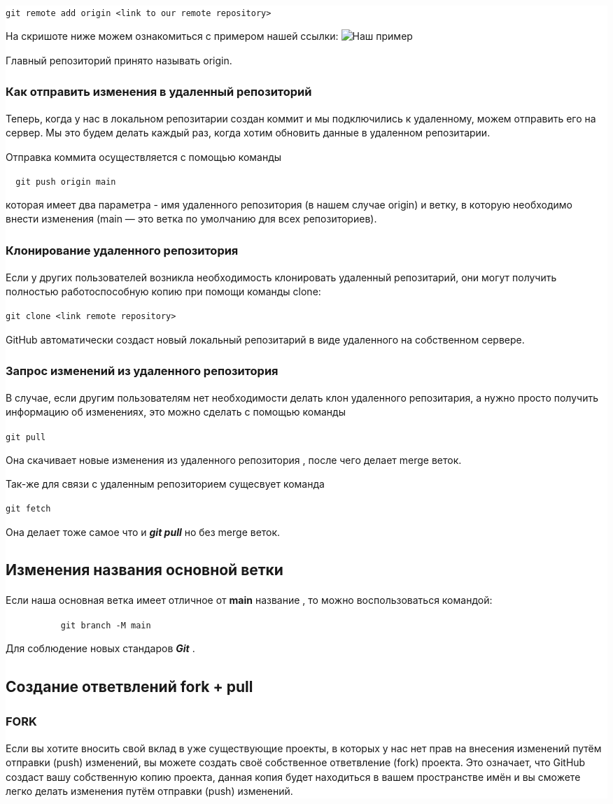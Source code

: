     git remote add origin <link to our remote repository>

На скришоте ниже можем ознакомиться с примером нашей ссылки: 
![Наш пример](example_git.png)

Главный репозиторий принято называть origin.

### __Как отправить изменения в удаленный репозиторий__
Теперь, когда у нас в локальном репозитарии создан коммит и мы подключились к удаленному, можем отправить его на сервер. Мы это будем делать каждый раз, когда хотим обновить данные в удаленном репозитарии.

Отправка коммита осуществляется с помощью команды 
      
      git push origin main

которая имеет два параметра - имя удаленного репозитория (в нашем случае origin) и ветку, в которую необходимо внести изменения (main — это ветка по умолчанию для всех репозиториев).

### **Клонирование удаленного репозитория**

Если у других пользователей возникла необходимость клонировать удаленный репозитарий, они могут получить полностью работоспособную копию при помощи команды clone:

    git clone <link remote repository>


GitHub автоматически создаст новый локальный репозитарий в виде удаленного на собственном сервере.

### __Запрос изменений из удаленного репозитория__ 

В случае, если другим пользователям нет необходимости делать клон удаленного репозитария, а нужно просто получить информацию об изменениях, это можно сделать с помощью команды

    git pull 

Она скачивает новые изменения из удаленного репозитория , после чего делает merge веток.


Так-же для связи с удаленным репозиторием сущесвует команда 

    git fetch 
Она делает тоже самое что и __*git pull*__ но без merge веток.

## __Изменения названия основной ветки__ 
Если наша основная ветка имеет отличное от **main** название , то можно воспользоваться командой:

               git branch -M main
               
Для соблюдение новых стандаров ***Git*** .

## __Создание ответвлений fork + pull__
### __FORK__ 
Если вы хотите вносить свой вклад в уже существующие проекты, в которых у нас нет прав на внесения изменений путём отправки (push) изменений, вы можете создать своё собственное ответвление (fork) проекта. Это означает, что GitHub создаст вашу собственную копию проекта, данная копия будет находиться в вашем пространстве имён и вы сможете легко делать изменения путём отправки (push) изменений.

